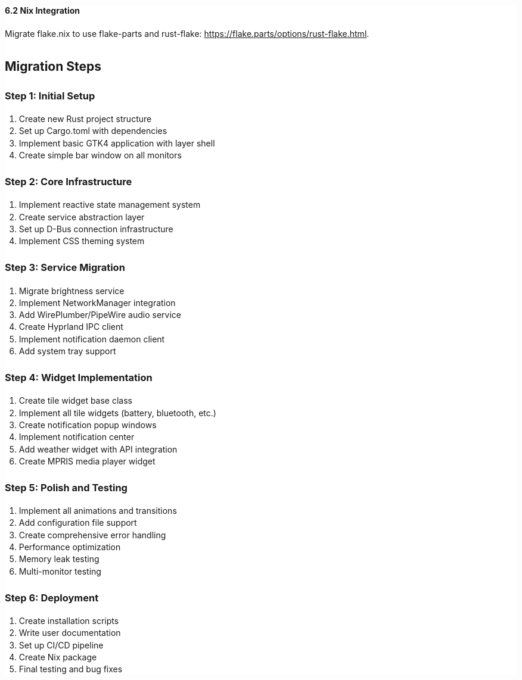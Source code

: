 #### 6.2 Nix Integration

Migrate flake.nix to use flake-parts and rust-flake:
https://flake.parts/options/rust-flake.html.

## Migration Steps

### Step 1: Initial Setup

1. Create new Rust project structure
1. Set up Cargo.toml with dependencies
1. Implement basic GTK4 application with layer shell
1. Create simple bar window on all monitors

### Step 2: Core Infrastructure

1. Implement reactive state management system
1. Create service abstraction layer
1. Set up D-Bus connection infrastructure
1. Implement CSS theming system

### Step 3: Service Migration

1. Migrate brightness service
1. Implement NetworkManager integration
1. Add WirePlumber/PipeWire audio service
1. Create Hyprland IPC client
1. Implement notification daemon client
1. Add system tray support

### Step 4: Widget Implementation

1. Create tile widget base class
1. Implement all tile widgets (battery, bluetooth, etc.)
1. Create notification popup windows
1. Implement notification center
1. Add weather widget with API integration
1. Create MPRIS media player widget

### Step 5: Polish and Testing

1. Implement all animations and transitions
1. Add configuration file support
1. Create comprehensive error handling
1. Performance optimization
1. Memory leak testing
1. Multi-monitor testing

### Step 6: Deployment

1. Create installation scripts
1. Write user documentation
1. Set up CI/CD pipeline
1. Create Nix package
1. Final testing and bug fixes

